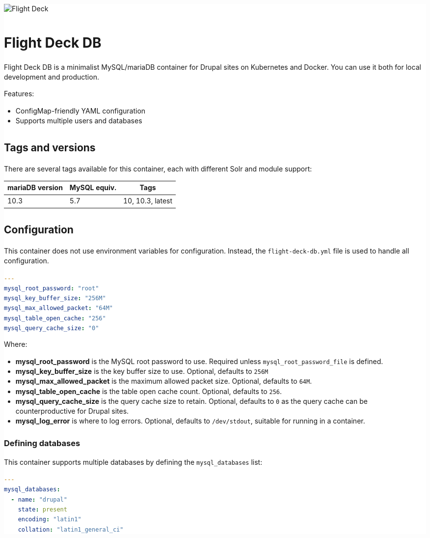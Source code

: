 ![Flight Deck](https://raw.githubusercontent.com/ten7/flight-deck/master/flightdeck-logo.png)

# Flight Deck DB

Flight Deck DB is a minimalist MySQL/mariaDB container for Drupal sites on Kubernetes and Docker. You can use it both for local development and production.

Features:
* ConfigMap-friendly YAML configuration
* Supports multiple users and databases

## Tags and versions

There are several tags available for this container, each with different Solr and module support:

| mariaDB version | MySQL equiv. | Tags |
| --------------- | ------------ | ---- |
| 10.3 | 5.7 | 10, 10.3, latest |

## Configuration

This container does not use environment variables for configuration. Instead, the `flight-deck-db.yml` file is used to handle all configuration.

```yaml
---
mysql_root_password: "root"
mysql_key_buffer_size: "256M"
mysql_max_allowed_packet: "64M"
mysql_table_open_cache: "256"
mysql_query_cache_size: "0"
```

Where:
* **mysql_root_password** is the MySQL root password to use. Required unless `mysql_root_password_file` is defined.
* **mysql_key_buffer_size** is the key buffer size to use. Optional, defaults to `256M`
* **mysql_max_allowed_packet** is the maximum allowed packet size. Optional, defaults to `64M`.
* **mysql_table_open_cache** is the table open cache count. Optional, defaults to `256`.
* **mysql_query_cache_size** is the query cache size to retain. Optional, defaults to `0` as the query cache can be counterproductive for Drupal sites.
* **mysql_log_error** is where to log errors. Optional, defaults to `/dev/stdout`, suitable for running in a container.

### Defining databases

This container supports multiple databases by defining the `mysql_databases` list:

```yaml
---
mysql_databases:
  - name: "drupal"
    state: present
    encoding: "latin1"
    collation: "latin1_general_ci"
```
